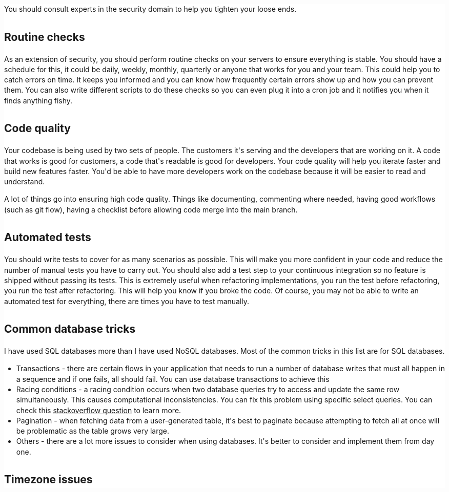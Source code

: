 You should consult experts in the security domain to help you tighten your loose ends.

## Routine checks

As an extension of security, you should perform routine checks on your servers to ensure everything is stable. You should have a schedule for this, it could be daily, weekly, monthly, quarterly or anyone that works for you and your team. This could help you to catch errors on time. It keeps you informed and you can know how frequently certain errors show up and how you can prevent them. You can also write different scripts to do these checks so you can even plug it into a cron job and it notifies you when it finds anything fishy.

## Code quality

Your codebase is being used by two sets of people. The customers it's serving and the developers that are working on it. A code that works is good for customers, a code that's readable is good for developers. Your code quality will help you iterate faster and build new features faster. You'd be able to have more developers work on the codebase because it will be easier to read and understand.

A lot of things go into ensuring high code quality. Things like documenting, commenting where needed, having good workflows (such as git flow), having a checklist before allowing code merge into the main branch.

## Automated tests

You should write tests to cover for as many scenarios as possible. This will make you more confident in your code and reduce the number of manual tests you have to carry out. You should also add a test step to your continuous integration so no feature is shipped without passing its tests. This is extremely useful when refactoring implementations, you run the test before refactoring, you run the test after refactoring. This will help you know if you broke the code. Of course, you may not be able to write an automated test for everything, there are times you have to test manually.

## Common database tricks

I have used SQL databases more than I have used NoSQL databases. Most of the common tricks in this list are for SQL databases.

- Transactions - there are certain flows in your application that needs to run a number of database writes that must all happen in a sequence and if one fails, all should fail. You can use database transactions to achieve this
- Racing conditions - a racing condition occurs when two database queries try to access and update the same row simultaneously. This causes computational inconsistencies. You can fix this problem using specific select queries. You can check this [stackoverflow question](https://stackoverflow.com/questions/2364273/how-to-make-sure-there-is-no-race-condition-in-mysql-database-when-incrementing) to learn more.
- Pagination - when fetching data from a user-generated table, it's best to paginate because attempting to fetch all at once will be problematic as the table grows very large.
- Others - there are a lot more issues to consider when using databases. It's better to consider and implement them from day one.

## Timezone issues
